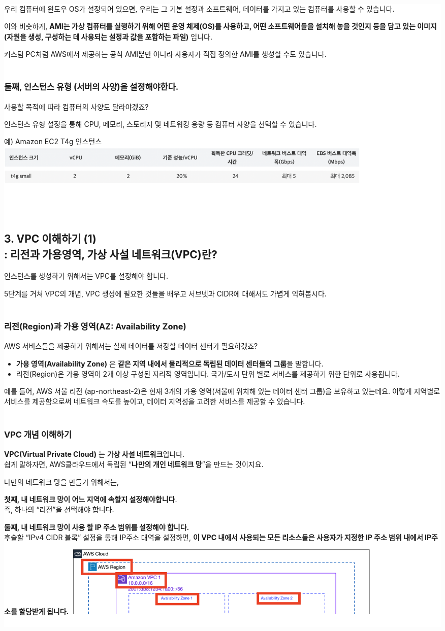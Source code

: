 우리 컴퓨터에 윈도우 OS가 설정되어 있으면, 우리는 그 기본 설정과 소프트웨어, 데이터를 가지고 있는 컴퓨터를 사용할 수 있습니다. 

이와 비슷하게, ****AMI******는 가상 컴퓨터를 실행하기 위해 어떤 운영 체제(OS)를 사용하고, 어떤 소프트웨어들을 설치해 놓을 것인지 등을 담고 있는 이미지(자원을 생성, 구성하는 데 사용되는 설정과 값을 포함하는 파일)** 입니다. 

커스텀 PC처럼 AWS에서 제공하는 공식 AMI뿐만 아니라 사용자가 직접 정의한 AMI를 생성할 수도 있습니다.<br/><br/>

### 둘째, **인스턴스 유형 (서버의 사양)을 설정**해야한다.

사용할 목적에 따라 컴퓨터의 사양도 달라야겠죠? 

인스턴스 유형 설정을 통해 CPU, 메모리, 스토리지 및 네트워킹 용량 등 컴퓨터 사양을 선택할 수 있습니다.

예) Amazon EC2 T4g 인스턴스<br/>
<img src="./../images/2023-08-11-AWS-EC2-oo.png" width="700" height="50%"/>
<br/><br/><br/><br/>


## 3. VPC 이해하기 (1) </br>   : 리전과 가용영역, 가상 사설 네트워크(VPC)란?
인스턴스를 생성하기 위해서는 VPC를 설정해야 합니다. 

5단계를 거쳐 VPC의 개념, VPC 생성에 필요한 것들을 배우고 서브넷과 CIDR에 대해서도 가볍게 익혀봅시다.
</br></br>

### 리전(Region)과 가용 영역(AZ: ****Availability Zone****)

AWS 서비스들을 제공하기 위해서는 실제 데이터를 저장할 데이터 센터가 필요하겠죠?
- **가용 영역(Availability Zone)** 은 **같은 지역 내에서 물리적으로 독립된 데이터 센터들의 그룹**을 말합니다.
- 리전(Region)은 가용 영역이 2개 이상 구성된 지리적 영역입니다. 국가/도시 단위 별로 서비스를 제공하기 위한 단위로 사용됩니다.

예를 들어, AWS 서울 리전 (ap-northeast-2)은 현재 3개의 가용 영역(서울에 위치해 있는 데이터 센터 그룹)을 보유하고 있는데요. 이렇게 지역별로 서비스를 제공함으로써 네트워크 속도를 높이고, 데이터 지역성을 고려한 서비스를 제공할 수 있습니다.
<br/><br/>

### VPC 개념 이해하기
    
**VPC(Virtual Private Cloud)** 는 **가상 사설 네트워크**입니다. 
</br>쉽게 말하자면, AWS클라우드에서 독립된 “**나만의 개인 네트워크 망**”을 만드는 것이지요.


나만의 네트워크 망을 만들기 위해서는, 

**첫째, 내 네트워크 망이 어느 지역에 속할지 설정해야합니다**. 
</br>즉, 하나의 “리전”을 선택해야 합니다. 

**둘째, 내 네트워크 망이 사용 할 IP 주소 범위를 설정해야 합니다.** 
</br>후술할 “IPv4 CIDR 블록” 설정을 통해 IP주소 대역을 설정하면, **이 VPC 내에서 사용되는 모든 리소스들은 사용자가 지정한 IP 주소 범위 내에서 IP주소를 할당받게 됩니다.**
<img src="./../images/2023-08-11-AWS-EC2-vpc-region.png" width="600" height="50%"/>
<br/><br/>
